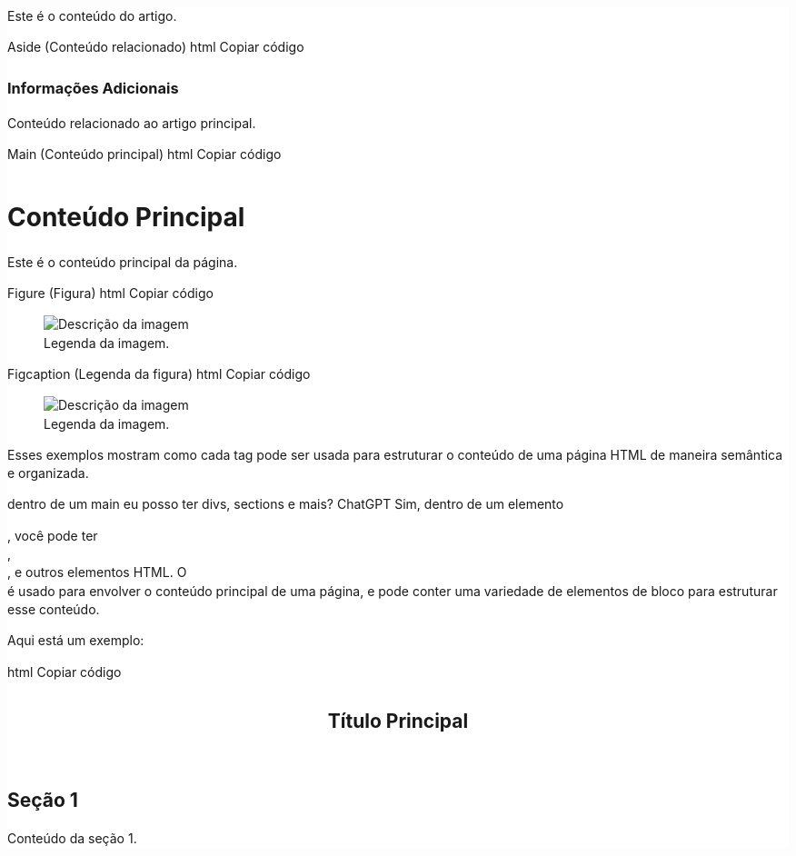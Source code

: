   <p>Este é o conteúdo do artigo.</p>
</article>
Aside (Conteúdo relacionado)
html
Copiar código
<aside>
  <h3>Informações Adicionais</h3>
  <p>Conteúdo relacionado ao artigo principal.</p>
</aside>
Main (Conteúdo principal)
html
Copiar código
<main>
  <h1>Conteúdo Principal</h1>
  <p>Este é o conteúdo principal da página.</p>
</main>
Figure (Figura)
html
Copiar código
<figure>
  <img src="imagem.jpg" alt="Descrição da imagem">
  <figcaption>Legenda da imagem.</figcaption>
</figure>
Figcaption (Legenda da figura)
html
Copiar código
<figure>
  <img src="imagem.jpg" alt="Descrição da imagem">
  <figcaption>Legenda da imagem.</figcaption>
</figure>
Esses exemplos mostram como cada tag pode ser usada para estruturar o conteúdo de uma página HTML de maneira semântica e organizada.

dentro de um main eu posso ter divs, sections e mais?
ChatGPT
Sim, dentro de um elemento <main>, você pode ter <div>, <section>, e outros elementos HTML. O <main> é usado para envolver o conteúdo principal de uma página, e pode conter uma variedade de elementos de bloco para estruturar esse conteúdo.

Aqui está um exemplo:

html
Copiar código
<main>
  <header>
    <h1>Título Principal</h1>
  </header>
  
  <section>
    <h2>Seção 1</h2>
    <p>Conteúdo da seção 1.</p>
  </section>

